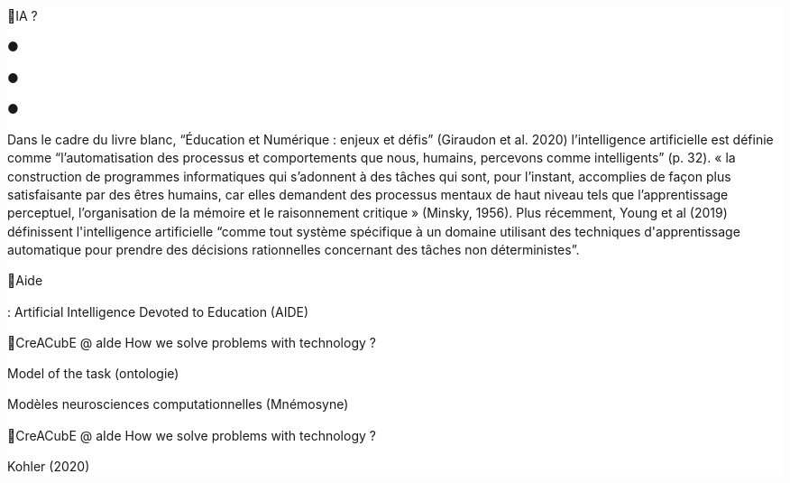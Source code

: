IA ?

●

●

●

Dans le cadre du livre blanc, “Éducation et Numérique : enjeux et défis” 
(Giraudon et al. 2020) l’intelligence artificielle est définie comme 
“l’automatisation des processus et comportements que nous, humains, 
percevons comme intelligents” (p. 32).
« la construction de programmes informatiques qui s’adonnent à des tâches 
qui sont, pour l’instant, accomplies de façon plus satisfaisante par des 
êtres humains, car elles demandent des processus mentaux de haut niveau 
tels que l’apprentissage perceptuel, l’organisation de la mémoire et le 
raisonnement critique » (Minsky, 1956). 
Plus récemment, Young et al (2019) définissent l'intelligence 
artificielle “comme tout système spécifique à un domaine utilisant des 
techniques d'apprentissage automatique pour prendre des décisions 
rationnelles concernant des tâches non déterministes”. 

Aide 

: Artificial Intelligence Devoted to Education (AIDE)

CreACubE @ aIde How we solve problems with technology ?

Model of the task 
(ontologie)

Modèles 
neurosciences 
computationnelles 
(Mnémosyne)

CreACubE @ aIde How we solve problems with technology ?

Kohler (2020)

